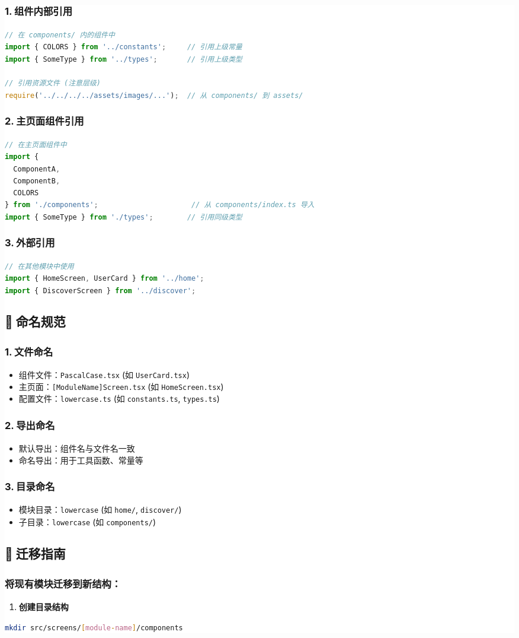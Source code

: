 ### 1. **组件内部引用**
```typescript
// 在 components/ 内的组件中
import { COLORS } from '../constants';     // 引用上级常量
import { SomeType } from '../types';       // 引用上级类型

// 引用资源文件 (注意层级)
require('../../../../assets/images/...');  // 从 components/ 到 assets/
```

### 2. **主页面组件引用**
```typescript
// 在主页面组件中
import {
  ComponentA,
  ComponentB,
  COLORS
} from './components';                      // 从 components/index.ts 导入
import { SomeType } from './types';        // 引用同级类型
```

### 3. **外部引用**
```typescript
// 在其他模块中使用
import { HomeScreen, UserCard } from '../home';
import { DiscoverScreen } from '../discover';
```

## 🎨 命名规范

### 1. **文件命名**
- 组件文件：`PascalCase.tsx` (如 `UserCard.tsx`)
- 主页面：`[ModuleName]Screen.tsx` (如 `HomeScreen.tsx`)
- 配置文件：`lowercase.ts` (如 `constants.ts`, `types.ts`)

### 2. **导出命名**
- 默认导出：组件名与文件名一致
- 命名导出：用于工具函数、常量等

### 3. **目录命名**
- 模块目录：`lowercase` (如 `home/`, `discover/`)
- 子目录：`lowercase` (如 `components/`)

## 🚀 迁移指南

### 将现有模块迁移到新结构：

1. **创建目录结构**
```bash
mkdir src/screens/[module-name]/components
```
